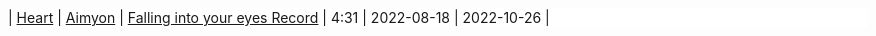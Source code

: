 | [Heart](https://open.spotify.com/track/5Telaq6UCXw3kG6nepeLp1) | [Aimyon](https://open.spotify.com/artist/5kVZa4lFUmAQlBogl1fkd6) | [Falling into your eyes Record](https://open.spotify.com/album/5KLZZ5X7b8eM8OXXUBYfgz) | 4:31 | 2022-08-18 | 2022-10-26 |
